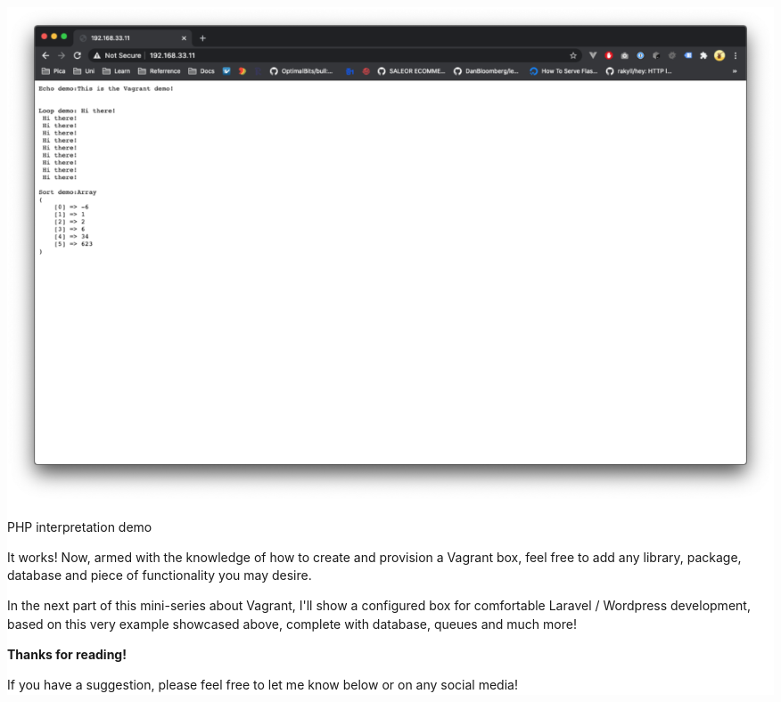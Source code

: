 ![](images/Screen-Shot-2020-11-15-at-20.40.46-1024x660.png)

PHP interpretation demo

It works! Now, armed with the knowledge of how to create and provision a Vagrant box, feel free to add any library, package, database and piece of functionality you may desire.  
  
In the next part of this mini-series about Vagrant, I'll show a configured box for comfortable Laravel / Wordpress development, based on this very example showcased above, complete with database, queues and much more!

**Thanks for reading!**

If you have a suggestion, please feel free to let me know below or on any social media!
